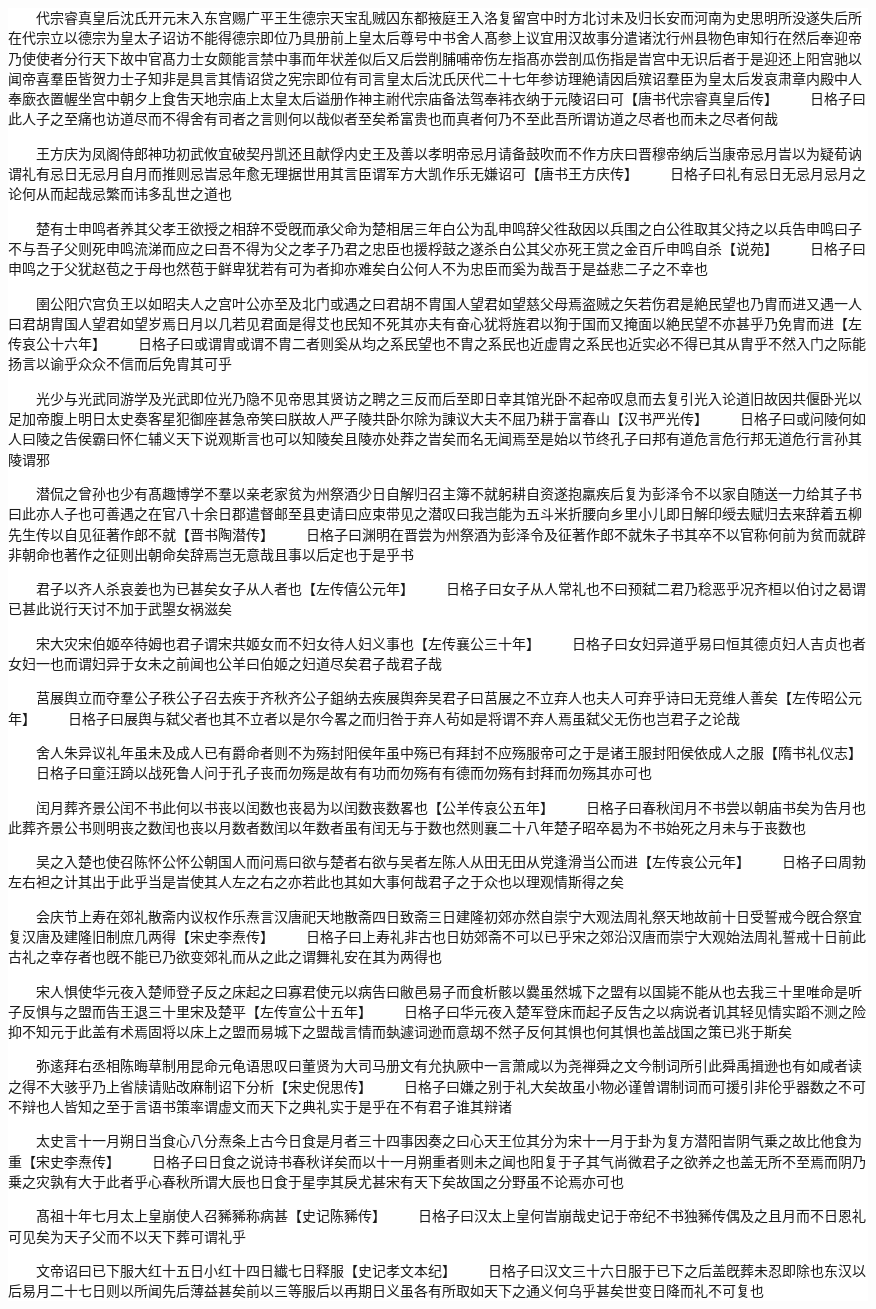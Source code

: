 　　代宗睿真皇后沈氏开元末入东宫赐广平王生德宗天宝乱贼囚东都掖庭王入洛复留宫中时方北讨未及归长安而河南为史思明所没遂失后所在代宗立以德宗为皇太子诏访不能得德宗即位乃具册前上皇太后尊号中书舍人髙参上议宜用汉故事分遣诸沈行州县物色审知行在然后奉迎帝乃使使者分行天下故中官髙力士女颇能言禁中事而年状差似后又后尝削脯哺帝伤左指髙亦尝剖瓜伤指是旹宫中无识后者于是迎还上阳宫驰以闻帝喜羣臣皆贺力士子知非是具言其情诏贷之宪宗即位有司言皇太后沈氏厌代二十七年参访理絶请因启殡诏羣臣为皇太后发哀肃章内殿中人奉廞衣置幄坐宫中朝夕上食吿天地宗庙上太皇太后谥册作神主祔代宗庙备法驾奉袆衣纳于元陵诏曰可【唐书代宗睿真皇后传】
　　日格子曰此人子之至痛也访道尽而不得舍有司者之言则何以哉似者至矣希富贵也而真者何乃不至此吾所谓访道之尽者也而未之尽者何哉

　　王方庆为凤阁侍郎神功初武攸宜破契丹凯还且献俘内史王及善以孝明帝忌月请备鼓吹而不作方庆曰晋穆帝纳后当康帝忌月旹以为疑荀讷谓礼有忌日无忌月自月而推则忌旹忌年愈无理据世用其言臣谓军方大凯作乐无嫌诏可【唐书王方庆传】
　　日格子曰礼有忌日无忌月忌月之论何从而起哉忌繁而讳多乱世之道也

　　楚有士申鸣者养其父孝王欲授之相辞不受旣而承父命为楚相居三年白公为乱申鸣辞父徃敌因以兵围之白公徃取其父持之以兵告申鸣曰子不与吾子父则死申鸣流涕而应之曰吾不得为父之孝子乃君之忠臣也援桴鼓之遂杀白公其父亦死王赏之金百斤申鸣自杀【说苑】
　　日格子曰申鸣之于父犹赵苞之于母也然苞于鲜卑犹若有可为者抑亦难矣白公何人不为忠臣而奚为哉吾于是益悲二子之不幸也

　　圉公阳穴宫负王以如昭夫人之宫叶公亦至及北门或遇之曰君胡不胄国人望君如望慈父母焉盗贼之矢若伤君是絶民望也乃胄而进又遇一人曰君胡胄国人望君如望岁焉日月以几若见君面是得艾也民知不死其亦夫有奋心犹将旌君以狥于国而又掩面以絶民望不亦甚乎乃免胄而进【左传哀公十六年】
　　日格子曰或谓胄或谓不胄二者则奚从均之系民望也不胄之系民也近虚胄之系民也近实必不得已其从胄乎不然入门之际能扬言以谕乎众众不信而后免胄其可乎

　　光少与光武同游学及光武即位光乃隐不见帝思其贤访之聘之三反而后至即日幸其馆光卧不起帝叹息而去复引光入论道旧故因共偃卧光以足加帝腹上明日太史奏客星犯御座甚急帝笑曰朕故人严子陵共卧尔除为諌议大夫不屈乃耕于富春山【汉书严光传】
　　日格子曰或问陵何如人曰陵之告侯霸曰怀仁辅义天下说观斯言也可以知陵矣且陵亦处莽之旹矣而名无闻焉至是始以节终孔子曰邦有道危言危行邦无道危行言孙其陵谓邪

　　潜侃之曾孙也少有髙趣博学不羣以亲老家贫为州祭酒少日自解归召主簿不就躬耕自资遂抱羸疾后复为彭泽令不以家自随送一力给其子书曰此亦人子也可善遇之在官八十余日郡遣督邮至县吏请曰应束带见之潜叹曰我岂能为五斗米折腰向乡里小儿即日解印绶去赋归去来辞着五柳先生传以自见征著作郎不就【晋书陶潜传】
　　日格子曰渊明在晋尝为州祭酒为彭泽令及征著作郎不就朱子书其卒不以官称何前为贫而就辟非朝命也著作之征则出朝命矣辞焉岂无意哉且事以后定也于是乎书

　　君子以齐人杀哀姜也为已甚矣女子从人者也【左传僖公元年】
　　日格子曰女子从人常礼也不曰预弑二君乃稔恶乎况齐桓以伯讨之曷谓已甚此说行天讨不加于武曌女祸滋矣

　　宋大灾宋伯姬卒待姆也君子谓宋共姬女而不妇女待人妇义事也【左传襄公三十年】
　　日格子曰女妇异道乎易曰恒其德贞妇人吉贞也者女妇一也而谓妇异于女未之前闻也公羊曰伯姬之妇道尽矣君子哉君子哉

　　莒展舆立而夺羣公子秩公子召去疾于齐秋齐公子鉏纳去疾展舆奔吴君子曰莒展之不立弃人也夫人可弃乎诗曰无竞维人善矣【左传昭公元年】
　　日格子曰展舆与弑父者也其不立者以是尔今畧之而归咎于弃人茍如是将谓不弃人焉虽弑父无伤也岂君子之论哉

　　舍人朱异议礼年虽未及成人已有爵命者则不为殇封阳侯年虽中殇已有拜封不应殇服帝可之于是诸王服封阳侯依成人之服【隋书礼仪志】
　　日格子曰童汪踦以战死鲁人问于孔子丧而勿殇是故有有功而勿殇有有德而勿殇有封拜而勿殇其亦可也

　　闰月葬齐景公闰不书此何以书丧以闰数也丧曷为以闰数丧数畧也【公羊传哀公五年】
　　日格子曰春秋闰月不书尝以朝庙书矣为告月也此葬齐景公书则明丧之数闰也丧以月数者数闰以年数者虽有闰无与于数也然则襄二十八年楚子昭卒曷为不书始死之月未与于丧数也

　　吴之入楚也使召陈怀公怀公朝国人而问焉曰欲与楚者右欲与吴者左陈人从田无田从党逢滑当公而进【左传哀公元年】
　　日格子曰周勃左右袒之计其出于此乎当是旹使其人左之右之亦若此也其如大事何哉君子之于众也以理观情斯得之矣

　　会庆节上寿在郊礼散斋内议权作乐焘言汉唐祀天地散斋四日致斋三日建隆初郊亦然自崇宁大观法周礼祭天地故前十日受誓戒今旣合祭宜复汉唐及建隆旧制庶几两得【宋史李焘传】
　　日格子曰上寿礼非古也日妨郊斋不可以已乎宋之郊沿汉唐而崇宁大观始法周礼誓戒十日前此古礼之幸存者也旣不能已乃欲变郊礼而从之此之谓舞礼安在其为两得也

　　宋人惧使华元夜入楚师登子反之床起之曰寡君使元以病告曰敝邑易子而食析骸以爨虽然城下之盟有以国毙不能从也去我三十里唯命是听子反惧与之盟而告王退三十里宋及楚平【左传宣公十五年】
　　日格子曰华元夜入楚军登床而起子反吿之以病说者讥其轻见情实蹈不测之险抑不知元于此盖有术焉固将以床上之盟而易城下之盟哉言情而埶遽词逊而意刼不然子反何其惧也何其惧也盖战国之策已兆于斯矣

　　弥逺拜右丞相陈晦草制用昆命元龟语思叹曰董贤为大司马册文有允执厥中一言萧咸以为尧禅舜之文今制词所引此舜禹揖逊也有如咸者读之得不大骇乎乃上省牍请贴改麻制诏下分析【宋史倪思传】
　　日格子曰嫌之别于礼大矣故虽小物必谨曽谓制词而可援引非伦乎器数之不可不辩也人皆知之至于言语书策率谓虚文而天下之典礼实于是乎在不有君子谁其辩诸

　　太史言十一月朔日当食心八分焘条上古今日食是月者三十四事因奏之曰心天王位其分为宋十一月于卦为复方潜阳旹阴气乗之故比他食为重【宋史李焘传】
　　日格子曰日食之说诗书春秋详矣而以十一月朔重者则未之闻也阳复于子其气尚微君子之欲养之也盖无所不至焉而阴乃乗之灾孰有大于此者乎心春秋所谓大辰也日食于星孛其戾尤甚宋有天下矣故国之分野虽不论焉亦可也

　　髙祖十年七月太上皇崩使人召豨豨称病甚【史记陈豨传】
　　日格子曰汉太上皇何旹崩哉史记于帝纪不书独豨传偶及之且月而不日恩礼可见矣为天子父而不以天下葬可谓礼乎

　　文帝诏曰已下服大红十五日小红十四日纎七日释服【史记孝文本纪】
　　日格子曰汉文三十六日服于已下之后盖旣葬未忍即除也东汉以后易月二十七日则以所闻先后薄益甚矣前以三等服后以再期日义虽各有所取如天下之通义何乌乎甚矣世变日降而礼不可复也
